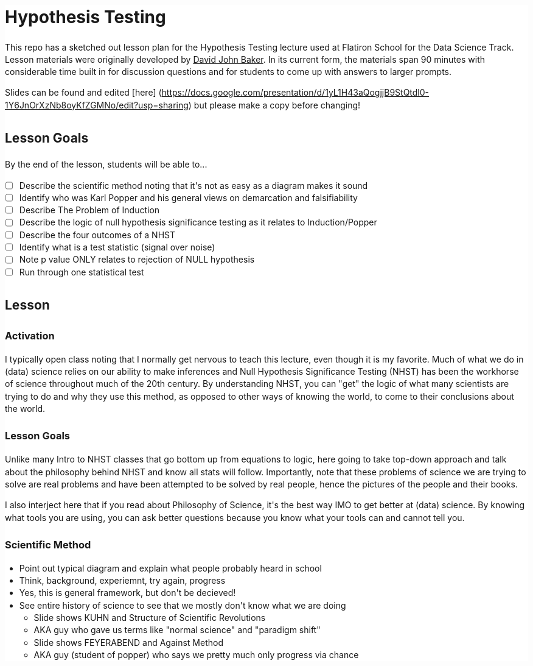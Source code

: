 # Hypothesis Testing

This repo has a sketched out lesson plan for the Hypothesis Testing lecture used at Flatiron School for the Data Science Track.
Lesson materials were originally developed by [David John Baker](@davidjohnbaker).
In its current form, the materials span 90 minutes with considerable time built in for discussion questions and for students to come up with answers to larger prompts.

Slides can be found and edited [here] (https://docs.google.com/presentation/d/1yL1H43aQogjjB9StQtdl0-1Y6JnOrXzNb8oyKfZGMNo/edit?usp=sharing) but please make a copy before changing!

## Lesson Goals

By the end of the lesson, students will be able to...

* [ ] Describe the scientific method noting that it's not as easy as a diagram makes it sound
* [ ] Identify who was Karl Popper and his general views on demarcation and falsifiability
* [ ] Describe The Problem of Induction 
* [ ] Describe the logic of null hypothesis significance testing as it relates to Induction/Popper
* [ ] Describe the four outcomes of a NHST 
* [ ] Identify what is a test statistic (signal over noise)  
* [ ] Note p value ONLY relates to rejection of NULL hypothesis 
* [ ] Run through one statistical test 

## Lesson

### Activation 

I typically open class noting that I normally get nervous to teach this lecture, even though it is my favorite.
Much of what we do in (data) science relies on our ability to make inferences and Null Hypothesis Significance Testing (NHST) has been the workhorse of science throughout much of the 20th century.
By understanding NHST, you can "get" the logic of what many scientists are trying to do and why they use this method, as opposed to other ways of knowing the world, to come to their conclusions about the world.

### Lesson Goals

Unlike many Intro to NHST classes that go bottom up from equations to logic, here going to take top-down approach and talk about the philosophy behind NHST and know all stats will follow.
Importantly, note that these problems of science we are trying to solve are real problems and have been attempted to be solved by real people, hence the pictures of the people and their books.

I also interject here that if you read about Philosophy of Science, it's the best way IMO to get better at (data) science. 
By knowing what tools you are using, you can ask better questions because you know what your tools can and cannot tell you.

### Scientific Method

* Point out typical diagram and explain what people probably heard in school
* Think, background, experiemnt, try again, progress
* Yes, this is general framework, but don't be decieved!
* See entire history of science to see that we mostly don't know what we are doing
	- Slide shows KUHN and Structure of Scientific Revolutions
	- AKA guy who gave us terms like "normal science" and "paradigm shift"
	- Slide shows FEYERABEND and Against Method 
	- AKA guy (student of popper) who says we pretty much only progress via chance
